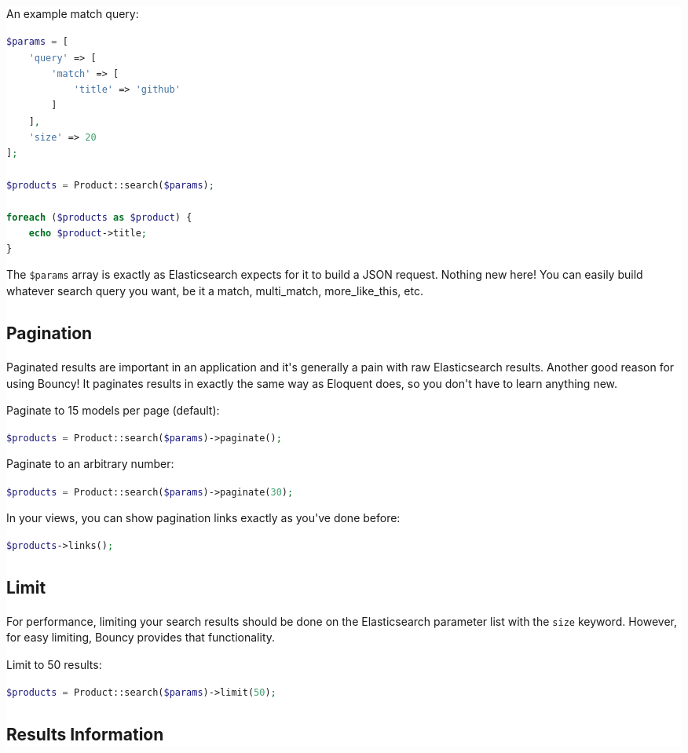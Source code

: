 An example match query:
```php
$params = [
    'query' => [
        'match' => [
            'title' => 'github'
        ]
    ],
    'size' => 20
];

$products = Product::search($params);

foreach ($products as $product) {
    echo $product->title;
}
```

The `$params` array is exactly as Elasticsearch expects for it to build a JSON request. Nothing new here! You can easily build whatever search query you want, be it a match, multi_match, more_like_this, etc.

## Pagination

Paginated results are important in an application and it's generally a pain with raw Elasticsearch results. Another good reason for using Bouncy! It paginates results in exactly the same way as Eloquent does, so you don't have to learn anything new.

Paginate to 15 models per page (default):
```php
$products = Product::search($params)->paginate();
```

Paginate to an arbitrary number:
```php
$products = Product::search($params)->paginate(30);
```

In your views, you can show pagination links exactly as you've done before:

```php
$products->links();
```

## Limit

For performance, limiting your search results should be done on the Elasticsearch parameter list with the `size` keyword. However, for easy limiting, Bouncy provides that functionality.

Limit to 50 results:
```php
$products = Product::search($params)->limit(50);
```

## Results Information
